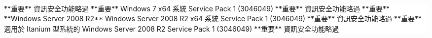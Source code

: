</td>
<td style="border:1px solid black;">
**重要**  
資訊安全功能略過

</td>
<td style="border:1px solid black;">
**重要**

</td>
</tr>
<tr>
<td style="border:1px solid black;">
Windows 7 x64 系統 Service Pack 1  
(3046049)

</td>
<td style="border:1px solid black;">
**重要**  
資訊安全功能略過

</td>
<td style="border:1px solid black;">
**重要**

</td>
</tr>
<tr>
<td style="border:1px solid black;" colspan="3">
**Windows Server 2008 R2**

</td>
</tr>
<tr>
<td style="border:1px solid black;">
Windows Server 2008 R2 x64 系統 Service Pack 1  
(3046049)

</td>
<td style="border:1px solid black;">
**重要**  
資訊安全功能略過

</td>
<td style="border:1px solid black;">
**重要**

</td>
</tr>
<tr>
<td style="border:1px solid black;">
適用於 Itanium 型系統的 Windows Server 2008 R2 Service Pack 1  
(3046049)

</td>
<td style="border:1px solid black;">
**重要**  
資訊安全功能略過
